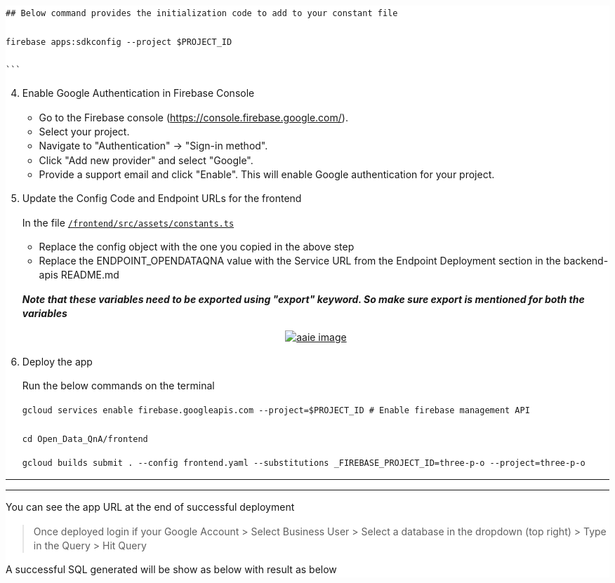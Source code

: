     ## Below command provides the initialization code to add to your constant file

    firebase apps:sdkconfig --project $PROJECT_ID

    ```
4. Enable Google Authentication in Firebase Console

    - Go to the Firebase console (https://console.firebase.google.com/).
    - Select your project.
    - Navigate to "Authentication" -> "Sign-in method".
    - Click "Add new provider" and select "Google".
    - Provide a support email and click "Enable". This will enable Google authentication for your project.

5. Update the Config Code and Endpoint URLs for the frontend

    In the file [`/frontend/src/assets/constants.ts`](/frontend/src/assets/constants.ts) 
    
    * Replace the config object with the one you copied in the above step 
    * Replace the ENDPOINT_OPENDATAQNA value with the Service URL from the Endpoint Deployment section in the backend-apis README.md

    ***Note that these variables need to be exported using "export" keyword. So make sure export is mentioned for both the variables***

    <p align="center">
        <a href="../utilities/imgs/constants update.png">
            <img src="../utilities/imgs/constants update.png" alt="aaie image">
        </a>
    </p>

6. Deploy the app
    
    Run the below commands on the terminal

    ```
    gcloud services enable firebase.googleapis.com --project=$PROJECT_ID # Enable firebase management API

    cd Open_Data_QnA/frontend
    ```
    ```
    gcloud builds submit . --config frontend.yaml --substitutions _FIREBASE_PROJECT_ID=three-p-o --project=three-p-o

    ```
    
---------
---------

You can see the app URL at the end of successful deployment

> Once deployed login if your Google Account > Select Business User > Select a database in the dropdown (top right) > Type in the Query > Hit Query

A successful SQL generated will be show as below with result as below
